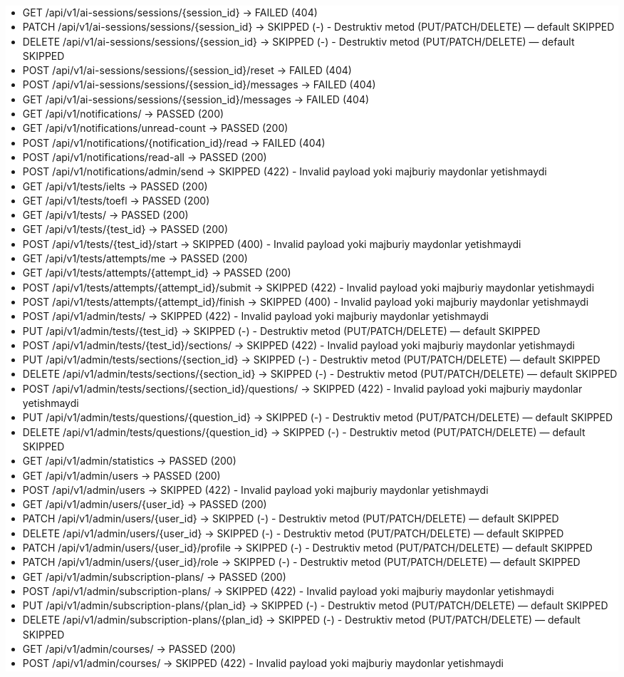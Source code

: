 - GET /api/v1/ai-sessions/sessions/{session_id} -> FAILED (404) 
- PATCH /api/v1/ai-sessions/sessions/{session_id} -> SKIPPED (-) - Destruktiv metod (PUT/PATCH/DELETE) — default SKIPPED
- DELETE /api/v1/ai-sessions/sessions/{session_id} -> SKIPPED (-) - Destruktiv metod (PUT/PATCH/DELETE) — default SKIPPED
- POST /api/v1/ai-sessions/sessions/{session_id}/reset -> FAILED (404) 
- POST /api/v1/ai-sessions/sessions/{session_id}/messages -> FAILED (404) 
- GET /api/v1/ai-sessions/sessions/{session_id}/messages -> FAILED (404) 
- GET /api/v1/notifications/ -> PASSED (200) 
- GET /api/v1/notifications/unread-count -> PASSED (200) 
- POST /api/v1/notifications/{notification_id}/read -> FAILED (404) 
- POST /api/v1/notifications/read-all -> PASSED (200) 
- POST /api/v1/notifications/admin/send -> SKIPPED (422) - Invalid payload yoki majburiy maydonlar yetishmaydi
- GET /api/v1/tests/ielts -> PASSED (200) 
- GET /api/v1/tests/toefl -> PASSED (200) 
- GET /api/v1/tests/ -> PASSED (200) 
- GET /api/v1/tests/{test_id} -> PASSED (200) 
- POST /api/v1/tests/{test_id}/start -> SKIPPED (400) - Invalid payload yoki majburiy maydonlar yetishmaydi
- GET /api/v1/tests/attempts/me -> PASSED (200) 
- GET /api/v1/tests/attempts/{attempt_id} -> PASSED (200) 
- POST /api/v1/tests/attempts/{attempt_id}/submit -> SKIPPED (422) - Invalid payload yoki majburiy maydonlar yetishmaydi
- POST /api/v1/tests/attempts/{attempt_id}/finish -> SKIPPED (400) - Invalid payload yoki majburiy maydonlar yetishmaydi
- POST /api/v1/admin/tests/ -> SKIPPED (422) - Invalid payload yoki majburiy maydonlar yetishmaydi
- PUT /api/v1/admin/tests/{test_id} -> SKIPPED (-) - Destruktiv metod (PUT/PATCH/DELETE) — default SKIPPED
- POST /api/v1/admin/tests/{test_id}/sections/ -> SKIPPED (422) - Invalid payload yoki majburiy maydonlar yetishmaydi
- PUT /api/v1/admin/tests/sections/{section_id} -> SKIPPED (-) - Destruktiv metod (PUT/PATCH/DELETE) — default SKIPPED
- DELETE /api/v1/admin/tests/sections/{section_id} -> SKIPPED (-) - Destruktiv metod (PUT/PATCH/DELETE) — default SKIPPED
- POST /api/v1/admin/tests/sections/{section_id}/questions/ -> SKIPPED (422) - Invalid payload yoki majburiy maydonlar yetishmaydi
- PUT /api/v1/admin/tests/questions/{question_id} -> SKIPPED (-) - Destruktiv metod (PUT/PATCH/DELETE) — default SKIPPED
- DELETE /api/v1/admin/tests/questions/{question_id} -> SKIPPED (-) - Destruktiv metod (PUT/PATCH/DELETE) — default SKIPPED
- GET /api/v1/admin/statistics -> PASSED (200) 
- GET /api/v1/admin/users -> PASSED (200) 
- POST /api/v1/admin/users -> SKIPPED (422) - Invalid payload yoki majburiy maydonlar yetishmaydi
- GET /api/v1/admin/users/{user_id} -> PASSED (200) 
- PATCH /api/v1/admin/users/{user_id} -> SKIPPED (-) - Destruktiv metod (PUT/PATCH/DELETE) — default SKIPPED
- DELETE /api/v1/admin/users/{user_id} -> SKIPPED (-) - Destruktiv metod (PUT/PATCH/DELETE) — default SKIPPED
- PATCH /api/v1/admin/users/{user_id}/profile -> SKIPPED (-) - Destruktiv metod (PUT/PATCH/DELETE) — default SKIPPED
- PATCH /api/v1/admin/users/{user_id}/role -> SKIPPED (-) - Destruktiv metod (PUT/PATCH/DELETE) — default SKIPPED
- GET /api/v1/admin/subscription-plans/ -> PASSED (200) 
- POST /api/v1/admin/subscription-plans/ -> SKIPPED (422) - Invalid payload yoki majburiy maydonlar yetishmaydi
- PUT /api/v1/admin/subscription-plans/{plan_id} -> SKIPPED (-) - Destruktiv metod (PUT/PATCH/DELETE) — default SKIPPED
- DELETE /api/v1/admin/subscription-plans/{plan_id} -> SKIPPED (-) - Destruktiv metod (PUT/PATCH/DELETE) — default SKIPPED
- GET /api/v1/admin/courses/ -> PASSED (200) 
- POST /api/v1/admin/courses/ -> SKIPPED (422) - Invalid payload yoki majburiy maydonlar yetishmaydi